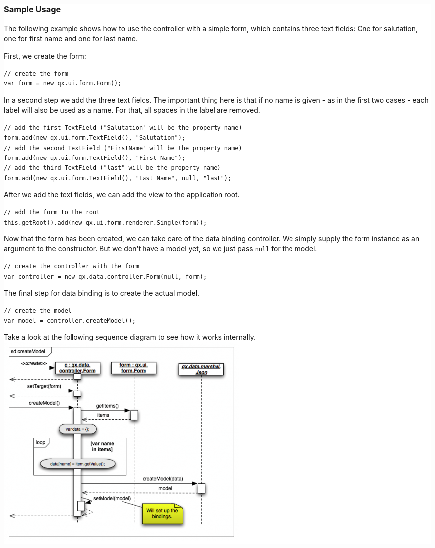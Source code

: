 ### Sample Usage

The following example shows how to use the controller with a simple form, which contains three text fields: One for salutation, one for first name and one for last name.

First, we create the form:

    // create the form
    var form = new qx.ui.form.Form();

In a second step we add the three text fields. The important thing here is that if no name is given - as in the first two cases - each label will also be used as a name. For that, all spaces in the label are removed.

    // add the first TextField ("Salutation" will be the property name)
    form.add(new qx.ui.form.TextField(), "Salutation");
    // add the second TextField ("FirstName" will be the property name)
    form.add(new qx.ui.form.TextField(), "First Name");
    // add the third TextField ("last" will be the property name)
    form.add(new qx.ui.form.TextField(), "Last Name", null, "last");

After we add the text fields, we can add the view to the application root.

    // add the form to the root
    this.getRoot().add(new qx.ui.form.renderer.Single(form));

Now that the form has been created, we can take care of the data binding controller. We simply supply the form instance as an argument to the constructor. But we don't have a model yet, so we just pass `null` for the model.

    // create the controller with the form
    var controller = new qx.data.controller.Form(null, form);

The final step for data binding is to create the actual model.

    // create the model
    var model = controller.createModel();

Take a look at the following sequence diagram to see how it works internally. ![Creation of the model](forms/sd-createmodel-473x400.png)
